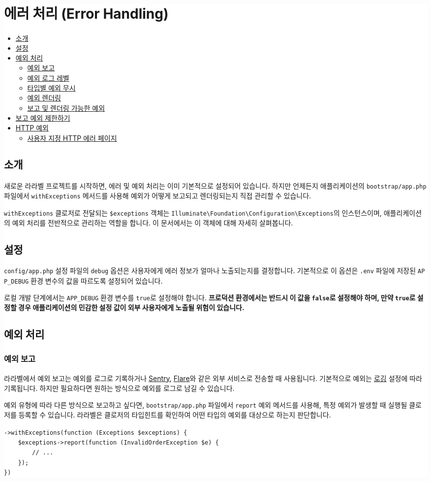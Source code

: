 # 에러 처리 (Error Handling)

- [소개](#introduction)
- [설정](#configuration)
- [예외 처리](#handling-exceptions)
    - [예외 보고](#reporting-exceptions)
    - [예외 로그 레벨](#exception-log-levels)
    - [타입별 예외 무시](#ignoring-exceptions-by-type)
    - [예외 렌더링](#rendering-exceptions)
    - [보고 및 렌더링 가능한 예외](#renderable-exceptions)
- [보고 예외 제한하기](#throttling-reported-exceptions)
- [HTTP 예외](#http-exceptions)
    - [사용자 지정 HTTP 에러 페이지](#custom-http-error-pages)

<a name="introduction"></a>
## 소개

새로운 라라벨 프로젝트를 시작하면, 에러 및 예외 처리는 이미 기본적으로 설정되어 있습니다. 하지만 언제든지 애플리케이션의 `bootstrap/app.php` 파일에서 `withExceptions` 메서드를 사용해 예외가 어떻게 보고되고 렌더링되는지 직접 관리할 수 있습니다.

`withExceptions` 클로저로 전달되는 `$exceptions` 객체는 `Illuminate\Foundation\Configuration\Exceptions`의 인스턴스이며, 애플리케이션의 예외 처리를 전반적으로 관리하는 역할을 합니다. 이 문서에서는 이 객체에 대해 자세히 살펴봅니다.

<a name="configuration"></a>
## 설정

`config/app.php` 설정 파일의 `debug` 옵션은 사용자에게 에러 정보가 얼마나 노출되는지를 결정합니다. 기본적으로 이 옵션은 `.env` 파일에 저장된 `APP_DEBUG` 환경 변수의 값을 따르도록 설정되어 있습니다.

로컬 개발 단계에서는 `APP_DEBUG` 환경 변수를 `true`로 설정해야 합니다. **프로덕션 환경에서는 반드시 이 값을 `false`로 설정해야 하며, 만약 `true`로 설정할 경우 애플리케이션의 민감한 설정 값이 외부 사용자에게 노출될 위험이 있습니다.**

<a name="handling-exceptions"></a>
## 예외 처리

<a name="reporting-exceptions"></a>
### 예외 보고

라라벨에서 예외 보고는 예외를 로그로 기록하거나 [Sentry](https://github.com/getsentry/sentry-laravel), [Flare](https://flareapp.io)와 같은 외부 서비스로 전송할 때 사용됩니다. 기본적으로 예외는 [로깅](/docs/11.x/logging) 설정에 따라 기록됩니다. 하지만 필요하다면 원하는 방식으로 예외를 로그로 남길 수 있습니다.

예외 유형에 따라 다른 방식으로 보고하고 싶다면, `bootstrap/app.php` 파일에서 `report` 예외 메서드를 사용해, 특정 예외가 발생할 때 실행될 클로저를 등록할 수 있습니다. 라라벨은 클로저의 타입힌트를 확인하여 어떤 타입의 예외를 대상으로 하는지 판단합니다.

```
->withExceptions(function (Exceptions $exceptions) {
    $exceptions->report(function (InvalidOrderException $e) {
        // ...
    });
})
```
